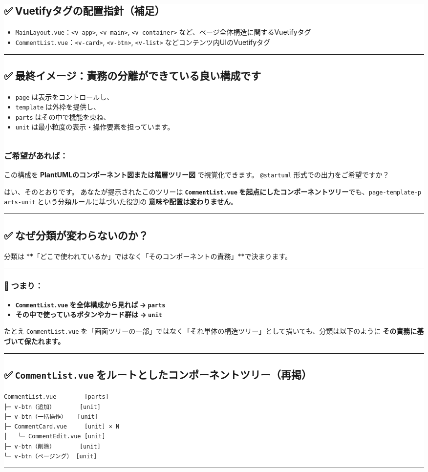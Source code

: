 
## ✅ Vuetifyタグの配置指針（補足）

* `MainLayout.vue`：`<v-app>`, `<v-main>`, `<v-container>` など、ページ全体構造に関するVuetifyタグ
* `CommentList.vue`：`<v-card>`, `<v-btn>`, `<v-list>` などコンテンツ内UIのVuetifyタグ

---

## ✅ 最終イメージ：責務の分離ができている良い構成です

* `page` は表示をコントロールし、
* `template` は外枠を提供し、
* `parts` はその中で機能を束ね、
* `unit` は最小粒度の表示・操作要素を担っています。

---

### ご希望があれば：

この構成を **PlantUMLのコンポーネント図または階層ツリー図** で視覚化できます。
`@startuml` 形式での出力をご希望ですか？

はい、そのとおりです。
あなたが提示されたこのツリーは **`CommentList.vue` を起点にしたコンポーネントツリー**でも、`page-template-parts-unit` という分類ルールに基づいた役割の **意味や配置は変わりません**。

---

## ✅ なぜ分類が変わらないのか？

分類は \*\*「どこで使われているか」ではなく「そのコンポーネントの責務」\*\*で決まります。

---

### 🔁 つまり：

* **`CommentList.vue` を全体構成から見れば → `parts`**
* **その中で使っているボタンやカード群は → `unit`**

たとえ `CommentList.vue` を「画面ツリーの一部」ではなく「それ単体の構造ツリー」として描いても、分類は以下のように **その責務に基づいて保たれます。**

---

## ✅ `CommentList.vue` をルートとしたコンポーネントツリー（再掲）

```plaintext
CommentList.vue        [parts]
├─ v-btn（追加）       [unit]
├─ v-btn（一括操作）   [unit]
├─ CommentCard.vue     [unit] × N
│   └─ CommentEdit.vue [unit]
├─ v-btn（削除）       [unit]
└─ v-btn（ページング） [unit]
```

---